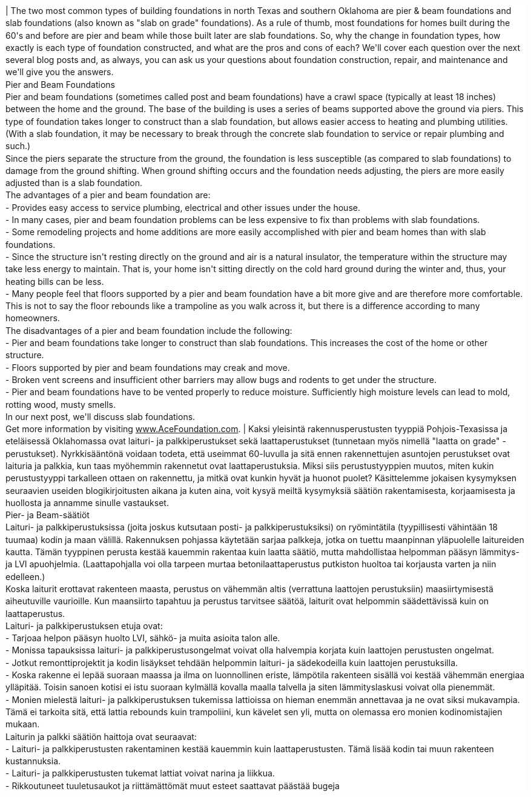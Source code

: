 | The two most common types of building foundations in north Texas and southern Oklahoma are pier & beam foundations and slab foundations (also known as "slab on grade" foundations). As a rule of thumb, most foundations for homes built during the 60's and before are pier and beam while those built later are slab foundations. So, why the change in foundation types, how exactly is each type of foundation constructed, and what are the pros and cons of each? We'll cover each question over the next several blog posts and, as always, you can ask us your questions about foundation construction, repair, and maintenance and we'll give you the answers.<br/>Pier and Beam Foundations<br/>Pier and beam foundations (sometimes called post and beam foundations) have a crawl space (typically at least 18 inches) between the home and the ground. The base of the building is uses a series of beams supported above the ground via piers. This type of foundation takes longer to construct than a slab foundation, but allows easier access to heating and plumbing utilities. (With a slab foundation, it may be necessary to break through the concrete slab foundation to service or repair plumbing and such.)<br/>Since the piers separate the structure from the ground, the foundation is less susceptible (as compared to slab foundations) to damage from the ground shifting. When ground shifting occurs and the foundation needs adjusting, the piers are more easily adjusted than is a slab foundation.<br/>The advantages of a pier and beam foundation are:<br/>- Provides easy access to service plumbing, electrical and other issues under the house.<br/>- In many cases, pier and beam foundation problems can be less expensive to fix than problems with slab foundations.<br/>- Some remodeling projects and home additions are more easily accomplished with pier and beam homes than with slab foundations.<br/>- Since the structure isn't resting directly on the ground and air is a natural insulator, the temperature within the structure may take less energy to maintain. That is, your home isn't sitting directly on the cold hard ground during the winter and, thus, your heating bills can be less.<br/>- Many people feel that floors supported by a pier and beam foundation have a bit more give and are therefore more comfortable. This is not to say the floor rebounds like a trampoline as you walk across it, but there is a difference according to many homeowners.<br/>The disadvantages of a pier and beam foundation include the following:<br/>- Pier and beam foundations take longer to construct than slab foundations. This increases the cost of the home or other structure.<br/>- Floors supported by pier and beam foundations may creak and move.<br/>- Broken vent screens and insufficient other barriers may allow bugs and rodents to get under the structure.<br/>- Pier and beam foundations have to be vented properly to reduce moisture. Sufficiently high moisture levels can lead to mold, rotting wood, musty smells.<br/>In our next post, we'll discuss slab foundations.<br/>Get more information by visiting www.AceFoundation.com. | Kaksi yleisintä rakennusperustusten tyyppiä Pohjois-Texasissa ja eteläisessä Oklahomassa ovat laituri- ja palkkiperustukset sekä laattaperustukset (tunnetaan myös nimellä "laatta on grade" -perustukset). Nyrkkisääntönä voidaan todeta, että useimmat 60-luvulla ja sitä ennen rakennettujen asuntojen perustukset ovat laituria ja palkkia, kun taas myöhemmin rakennetut ovat laattaperustuksia. Miksi siis perustustyyppien muutos, miten kukin perustustyyppi tarkalleen ottaen on rakennettu, ja mitkä ovat kunkin hyvät ja huonot puolet? Käsittelemme jokaisen kysymyksen seuraavien useiden blogikirjoitusten aikana ja kuten aina, voit kysyä meiltä kysymyksiä säätiön rakentamisesta, korjaamisesta ja huollosta ja annamme sinulle vastaukset.<br/>Pier- ja Beam-säätiöt<br/>Laituri- ja palkkiperustuksissa (joita joskus kutsutaan posti- ja palkkiperustuksiksi) on ryömintätila (tyypillisesti vähintään 18 tuumaa) kodin ja maan välillä. Rakennuksen pohjassa käytetään sarjaa palkkeja, jotka on tuettu maanpinnan yläpuolelle laitureiden kautta. Tämän tyyppinen perusta kestää kauemmin rakentaa kuin laatta säätiö, mutta mahdollistaa helpomman pääsyn lämmitys- ja LVI apuohjelmia. (Laattapohjalla voi olla tarpeen murtaa betonilaattaperustus putkiston huoltoa tai korjausta varten ja niin edelleen.)<br/>Koska laiturit erottavat rakenteen maasta, perustus on vähemmän altis (verrattuna laattojen perustuksiin) maasiirtymisestä aiheutuville vaurioille. Kun maansiirto tapahtuu ja perustus tarvitsee säätöä, laiturit ovat helpommin säädettävissä kuin on laattaperustus.<br/>Laituri- ja palkkiperustuksen etuja ovat:<br/>- Tarjoaa helpon pääsyn huolto LVI, sähkö- ja muita asioita talon alle.<br/>- Monissa tapauksissa laituri- ja palkkiperustusongelmat voivat olla halvempia korjata kuin laattojen perustusten ongelmat.<br/>- Jotkut remonttiprojektit ja kodin lisäykset tehdään helpommin laituri- ja sädekodeilla kuin laattojen perustuksilla.<br/>- Koska rakenne ei lepää suoraan maassa ja ilma on luonnollinen eriste, lämpötila rakenteen sisällä voi kestää vähemmän energiaa ylläpitää. Toisin sanoen kotisi ei istu suoraan kylmällä kovalla maalla talvella ja siten lämmityslaskusi voivat olla pienemmät.<br/>- Monien mielestä laituri- ja palkkiperustuksen tukemissa lattioissa on hieman enemmän annettavaa ja ne ovat siksi mukavampia. Tämä ei tarkoita sitä, että lattia rebounds kuin trampoliini, kun kävelet sen yli, mutta on olemassa ero monien kodinomistajien mukaan.<br/>Laiturin ja palkki säätiön haittoja ovat seuraavat:<br/>- Laituri- ja palkkiperustusten rakentaminen kestää kauemmin kuin laattaperustusten. Tämä lisää kodin tai muun rakenteen kustannuksia.<br/>- Laituri- ja palkkiperustusten tukemat lattiat voivat narina ja liikkua.<br/>- Rikkoutuneet tuuletusaukot ja riittämättömät muut esteet saattavat päästää bugeja
